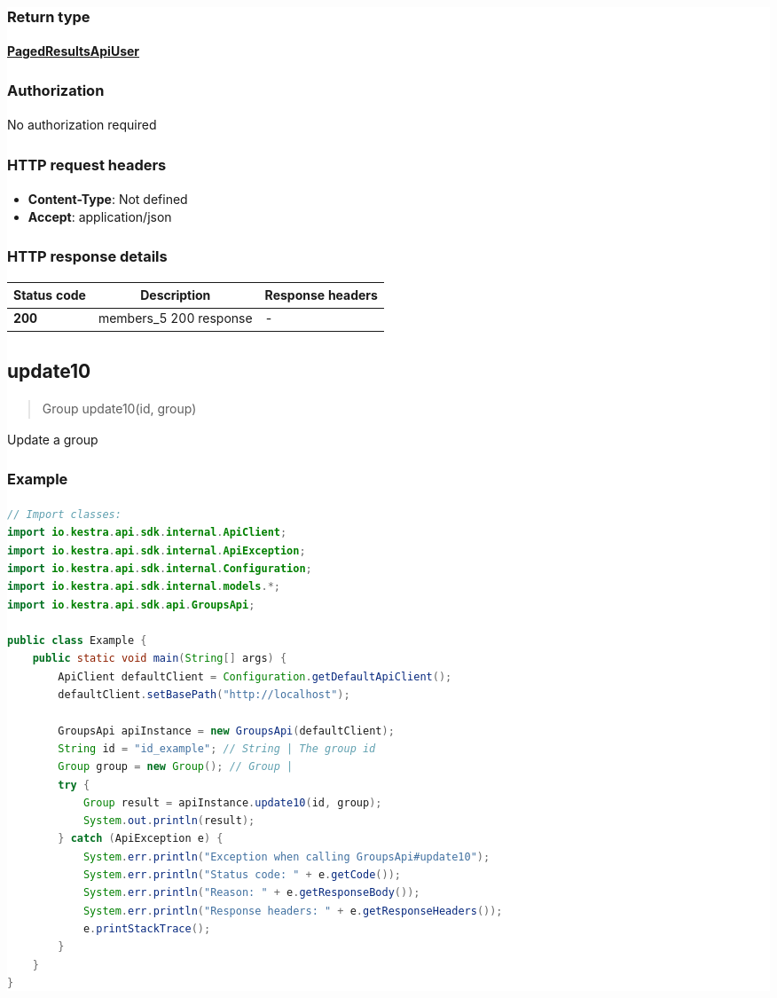 ### Return type

[**PagedResultsApiUser**](PagedResultsApiUser.md)

### Authorization

No authorization required

### HTTP request headers

- **Content-Type**: Not defined
- **Accept**: application/json


### HTTP response details
| Status code | Description | Response headers |
|-------------|-------------|------------------|
| **200** | members_5 200 response |  -  |


## update10

> Group update10(id, group)

Update a group

### Example

```java
// Import classes:
import io.kestra.api.sdk.internal.ApiClient;
import io.kestra.api.sdk.internal.ApiException;
import io.kestra.api.sdk.internal.Configuration;
import io.kestra.api.sdk.internal.models.*;
import io.kestra.api.sdk.api.GroupsApi;

public class Example {
    public static void main(String[] args) {
        ApiClient defaultClient = Configuration.getDefaultApiClient();
        defaultClient.setBasePath("http://localhost");

        GroupsApi apiInstance = new GroupsApi(defaultClient);
        String id = "id_example"; // String | The group id
        Group group = new Group(); // Group | 
        try {
            Group result = apiInstance.update10(id, group);
            System.out.println(result);
        } catch (ApiException e) {
            System.err.println("Exception when calling GroupsApi#update10");
            System.err.println("Status code: " + e.getCode());
            System.err.println("Reason: " + e.getResponseBody());
            System.err.println("Response headers: " + e.getResponseHeaders());
            e.printStackTrace();
        }
    }
}
```
